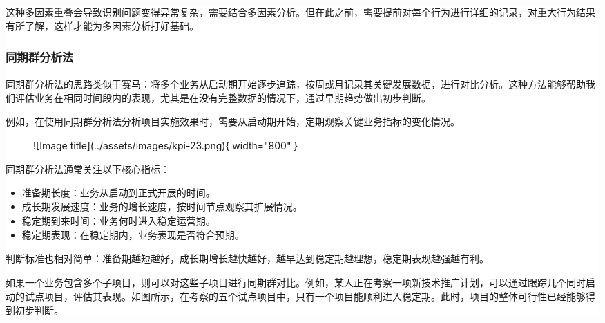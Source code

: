 这种多因素重叠会导致识别问题变得异常复杂，需要结合多因素分析。但在此之前，需要提前对每个行为进行详细的记录，对重大行为结果有所了解，这样才能为多因素分析打好基础。

### 同期群分析法

同期群分析法的思路类似于赛马：将多个业务从启动期开始逐步追踪，按周或月记录其关键发展数据，进行对比分析。这种方法能够帮助我们评估业务在相同时间段内的表现，尤其是在没有完整数据的情况下，通过早期趋势做出初步判断。

例如，在使用同期群分析法分析项目实施效果时，需要从启动期开始，定期观察关键业务指标的变化情况。

<figure markdown="span">
  ![Image title](../assets/images/kpi-23.png){ width="800" }
</figure>

同期群分析法通常关注以下核心指标：

- 准备期长度：业务从启动到正式开展的时间。
- 成长期发展速度：业务的增长速度，按时间节点观察其扩展情况。
- 稳定期到来时间：业务何时进入稳定运营期。
- 稳定期表现：在稳定期内，业务表现是否符合预期。

判断标准也相对简单：准备期越短越好，成长期增长越快越好，越早达到稳定期越理想，稳定期表现越强越有利。

如果一个业务包含多个子项目，则可以对这些子项目进行同期群对比。例如，某人正在考察一项新技术推广计划，可以通过跟踪几个同时启动的试点项目，评估其表现。如图所示，在考察的五个试点项目中，只有一个项目能顺利进入稳定期。此时，项目的整体可行性已经能够得到初步判断。

<figure markdown="span">